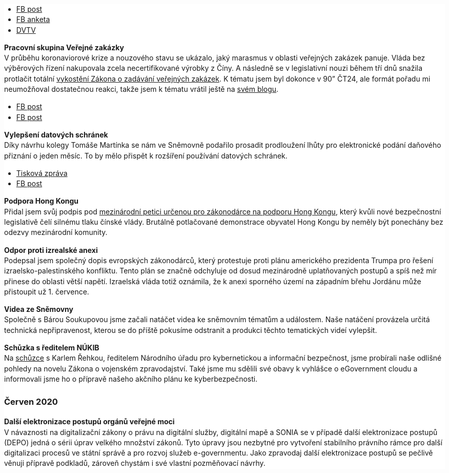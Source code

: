 * [FB post](https://www.facebook.com/ondrej.profant/posts/10216996676455813)
* [FB anketa](https://www.facebook.com/ceska.piratska.strana/posts/10157558402664039)
* [DVTV](https://video.aktualne.cz/dvtv/profant-povinne-prechylovani-prijmeni-je-sikana-nikdo-se-zen/r~f62dae5496e711ea842f0cc47ab5f122/)

**Pracovní skupina Veřejné zakázky**  
V průběhu koronaviorové krize a nouzového stavu se ukázalo, jaký marasmus v oblasti veřejných zakázek panuje. Vláda bez výběrových řízení nakupovala zcela necertifikované výrobky z Číny. A následně se v legislativní nouzi během tří dnů snažila protlačit totální [vykostění Zákona o zadávání veřejných zakázek](https://www.profant.eu/2020/verejne-zakazky.html). K tématu jsem byl dokonce v 90” ČT24, ale formát pořadu mi neumožňoval dostatečnou reakci, takže jsem k tématu vrátil ještě na [svém blogu](https://www.profant.eu/2020/ct24-90.html).

* [FB post](https://www.facebook.com/ondrej.profant/posts/10217005604118999)
* [FB post](https://www.facebook.com/ondrej.profant/posts/10217055871575654)

**Vylepšení datových schránek**  
Díky návrhu kolegy Tomáše Martínka se nám ve Sněmovně podařilo prosadit prodloužení lhůty pro elektronické podání daňového přiznání o jeden měsíc. To by mělo přispět k rozšíření používání datových schránek. 

* [Tisková zpráva](https://www.pirati.cz/tiskove-zpravy/lhuta-pro-danove-priznani.html)
* [FB post](https://www.facebook.com/ondrej.profant/posts/10217133633199646)

**Podpora Hong Kongu**  
Přidal jsem svůj podpis pod [mezinárodní petici určenou pro zákonodárce na podporu Hong Kongu](https://www.hongkongwatch.org/all-posts/2020/5/23/patten-led-group-of-198-parliamentarians-from-23-countries-decry-flagrant-breach-of-the-sino-british-joint-declaration), který kvůli nové bezpečnostní legislativě čelí silnému tlaku čínské vlády. Brutálně potlačované demonstrace obyvatel Hong Kongu by neměly být ponechány bez odezvy mezinárodní komunity.

**Odpor proti izrealské anexi**  
Podepsal jsem společný dopis evropských zákonodárců, který protestuje proti plánu amerického prezidenta Trumpa pro řešení izraelsko-palestinského konfliktu. Tento plán se značně odchyluje od dosud mezinárodně uplatňovaných postupů a spíš než mír přinese do oblasti větší napětí. Izraelská vláda totiž oznámila, že k anexi sporného území na západním břehu Jordánu může přistoupit už 1. července. 

**Videa ze Sněmovny**  
Společně s Bárou Soukupovou jsme začali natáčet videa ke sněmovním tématům a událostem. Naše natáčení provázela určitá technická nepřipravenost, kterou se do příště pokusíme odstranit a produkci těchto tematických videí vylepšit.

<iframe width="560" height="315" src="https://www.youtube.com/embed/2V3H6JUAlZ8" frameborder="0" allow="accelerometer; autoplay; encrypted-media; gyroscope; picture-in-picture" allowfullscreen=""></iframe>

**Schůzka s ředitelem NÚKIB**  
Na [schůzce](https://evidence.pirati.cz/report/4292/) s Karlem Řehkou, ředitelem Národního úřadu pro kybernetickou a informační bezpečnost, jsme probírali naše odlišné pohledy na novelu Zákona o vojenském zpravodajství. Také jsme mu sdělili své obavy k vyhlášce o eGovernment cloudu a informovali jsme ho o přípravě našeho akčního plánu ke kyberbezpečnosti.

### Červen 2020
 
**Další elektronizace postupů orgánů veřejné moci**  
V návaznosti na digitalizační zákony o právu na digitální služby, digitální mapě a SONIA se v případě další elektronizace postupů (DEPO) jedná o sérii úprav velkého množství zákonů. Tyto úpravy jsou nezbytné pro vytvoření stabilního právního rámce pro další digitalizaci procesů ve státní správě a pro rozvoj služeb e-governmentu. Jako zpravodaj další elektronizace postupů se pečlivě věnuji přípravě podkladů, zároveň chystám i své vlastní pozměňovací návrhy.
 